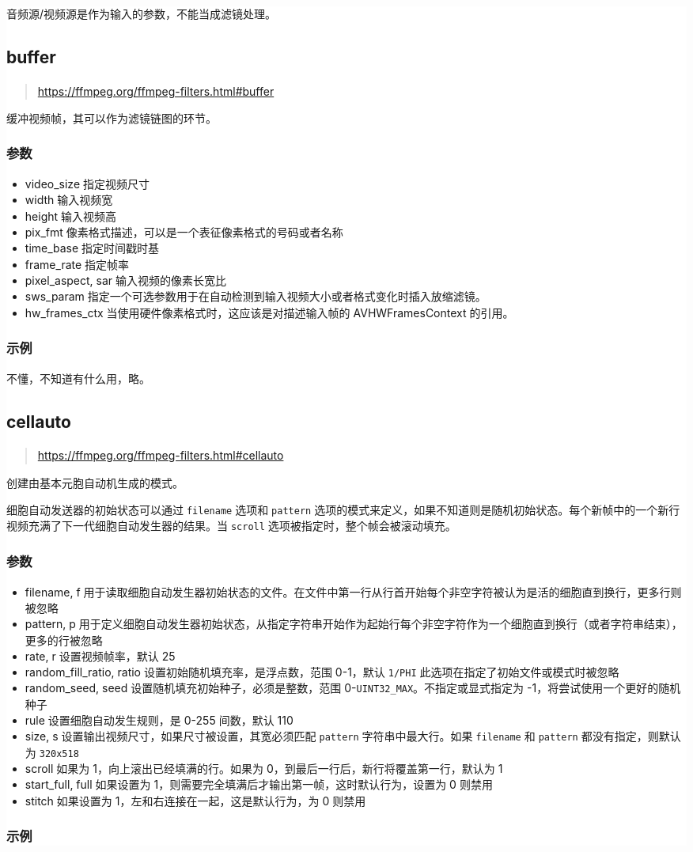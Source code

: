 

音频源/视频源是作为输入的参数，不能当成滤镜处理。

## buffer

> https://ffmpeg.org/ffmpeg-filters.html#buffer

缓冲视频帧，其可以作为滤镜链图的环节。

### 参数

- video_size 指定视频尺寸
- width 输入视频宽
- height 输入视频高
- pix_fmt 像素格式描述，可以是一个表征像素格式的号码或者名称
- time_base 指定时间戳时基
- frame_rate 指定帧率
- pixel_aspect, sar 输入视频的像素长宽比
- sws_param 指定一个可选参数用于在自动检测到输入视频大小或者格式变化时插入放缩滤镜。
- hw_frames_ctx 当使用硬件像素格式时，这应该是对描述输入帧的 AVHWFramesContext 的引用。

### 示例

不懂，不知道有什么用，略。

## cellauto

> https://ffmpeg.org/ffmpeg-filters.html#cellauto

创建由基本元胞自动机生成的模式。

细胞自动发送器的初始状态可以通过 `filename` 选项和 `pattern` 选项的模式来定义，如果不知道则是随机初始状态。每个新帧中的一个新行视频充满了下一代细胞自动发生器的结果。当 `scroll` 选项被指定时，整个帧会被滚动填充。

### 参数

- filename, f 用于读取细胞自动发生器初始状态的文件。在文件中第一行从行首开始每个非空字符被认为是活的细胞直到换行，更多行则被忽略
- pattern, p 用于定义细胞自动发生器初始状态，从指定字符串开始作为起始行每个非空字符作为一个细胞直到换行（或者字符串结束），更多的行被忽略
- rate, r 设置视频帧率，默认 25
- random_fill_ratio, ratio 设置初始随机填充率，是浮点数，范围 0-1，默认 `1/PHI` 此选项在指定了初始文件或模式时被忽略
- random_seed, seed 设置随机填充初始种子，必须是整数，范围 0-`UINT32_MAX`。不指定或显式指定为 -1，将尝试使用一个更好的随机种子
- rule 设置细胞自动发生规则，是 0-255 间数，默认 110
- size, s 设置输出视频尺寸，如果尺寸被设置，其宽必须匹配 `pattern` 字符串中最大行。如果 `filename` 和 `pattern` 都没有指定，则默认为 `320x518`
- scroll 如果为 1，向上滚出已经填满的行。如果为 0，到最后一行后，新行将覆盖第一行，默认为 1
- start_full, full 如果设置为 1，则需要完全填满后才输出第一帧，这时默认行为，设置为 0 则禁用
- stitch 如果设置为 1，左和右连接在一起，这是默认行为，为 0 则禁用

### 示例

```python

```

```

```
